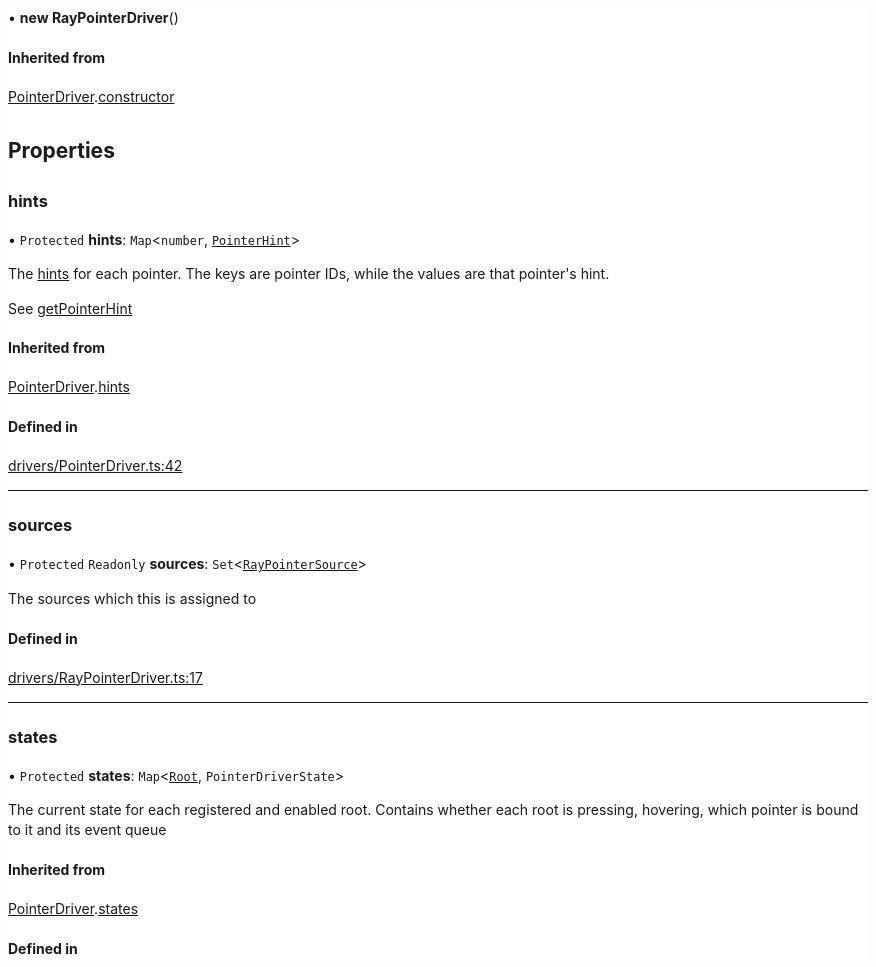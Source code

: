 • **new RayPointerDriver**()

#### Inherited from

[PointerDriver](pointerdriver.md).[constructor](pointerdriver.md#constructor)

## Properties

### hints

• `Protected` **hints**: `Map`<`number`, [`PointerHint`](../enums/pointerhint.md)\>

The [hints](../enums/pointerhint.md) for each pointer. The keys are pointer
IDs, while the values are that pointer's hint.

See [getPointerHint](raypointerdriver.md#getpointerhint)

#### Inherited from

[PointerDriver](pointerdriver.md).[hints](pointerdriver.md#hints)

#### Defined in

[drivers/PointerDriver.ts:42](https://github.com/playkostudios/canvas-ui/blob/ab8ca6c/src/drivers/PointerDriver.ts#L42)

___

### sources

• `Protected` `Readonly` **sources**: `Set`<[`RayPointerSource`](../interfaces/raypointersource.md)\>

The sources which this is assigned to

#### Defined in

[drivers/RayPointerDriver.ts:17](https://github.com/playkostudios/canvas-ui/blob/ab8ca6c/src/drivers/RayPointerDriver.ts#L17)

___

### states

• `Protected` **states**: `Map`<[`Root`](root.md), `PointerDriverState`\>

The current state for each registered and enabled root. Contains whether
each root is pressing, hovering, which pointer is bound to it and its
event queue

#### Inherited from

[PointerDriver](pointerdriver.md).[states](pointerdriver.md#states)

#### Defined in
